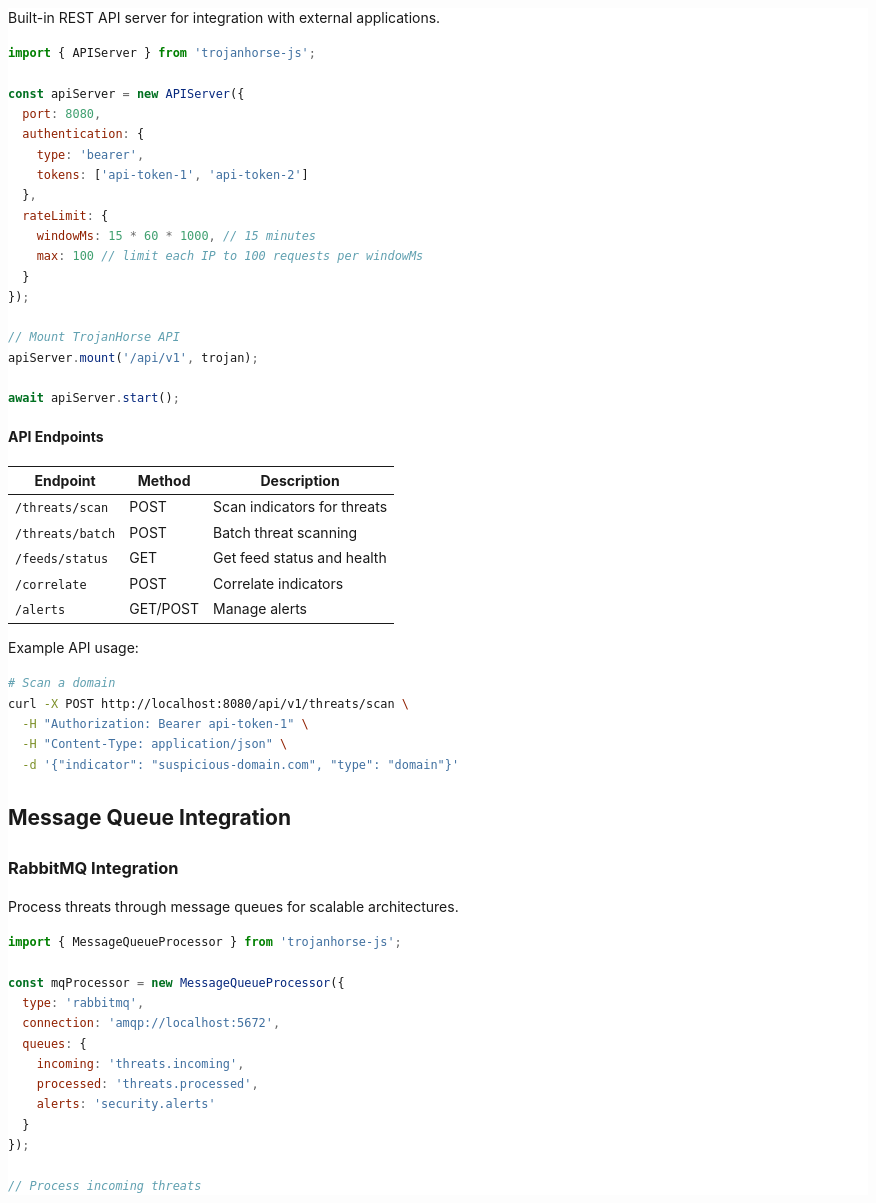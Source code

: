Built-in REST API server for integration with external applications.

```javascript
import { APIServer } from 'trojanhorse-js';

const apiServer = new APIServer({
  port: 8080,
  authentication: {
    type: 'bearer',
    tokens: ['api-token-1', 'api-token-2']
  },
  rateLimit: {
    windowMs: 15 * 60 * 1000, // 15 minutes
    max: 100 // limit each IP to 100 requests per windowMs
  }
});

// Mount TrojanHorse API
apiServer.mount('/api/v1', trojan);

await apiServer.start();
```

#### API Endpoints

| Endpoint | Method | Description |
|----------|--------|-------------|
| `/threats/scan` | POST | Scan indicators for threats |
| `/threats/batch` | POST | Batch threat scanning |
| `/feeds/status` | GET | Get feed status and health |
| `/correlate` | POST | Correlate indicators |
| `/alerts` | GET/POST | Manage alerts |

Example API usage:

```bash
# Scan a domain
curl -X POST http://localhost:8080/api/v1/threats/scan \
  -H "Authorization: Bearer api-token-1" \
  -H "Content-Type: application/json" \
  -d '{"indicator": "suspicious-domain.com", "type": "domain"}'
```

## Message Queue Integration

### RabbitMQ Integration

Process threats through message queues for scalable architectures.

```javascript
import { MessageQueueProcessor } from 'trojanhorse-js';

const mqProcessor = new MessageQueueProcessor({
  type: 'rabbitmq',
  connection: 'amqp://localhost:5672',
  queues: {
    incoming: 'threats.incoming',
    processed: 'threats.processed',
    alerts: 'security.alerts'
  }
});

// Process incoming threats
```